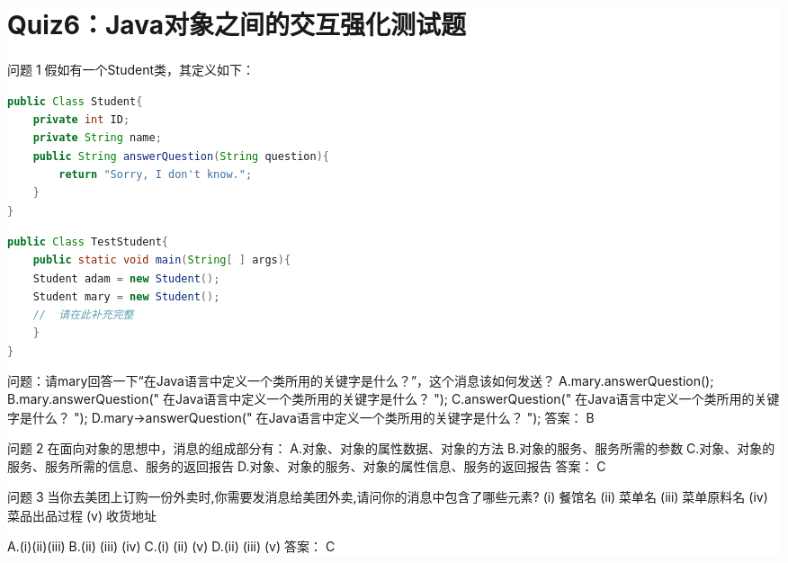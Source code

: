 # Quiz6：Java对象之间的交互强化测试题

问题 1
假如有一个Student类，其定义如下：

```java
public Class Student{
    private int ID;
    private String name;
    public String answerQuestion(String question){
        return "Sorry, I don't know.";
    }
}
```

```java
public Class TestStudent{
    public static void main(String[ ] args){
    Student adam = new Student();
    Student mary = new Student();
    //  请在此补充完整
    }
}
```

问题：请mary回答一下“在Java语言中定义一个类所用的关键字是什么？”，这个消息该如何发送？
A.mary.answerQuestion();
B.mary.answerQuestion(" 在Java语言中定义一个类所用的关键字是什么？ ");
C.answerQuestion(" 在Java语言中定义一个类所用的关键字是什么？ ");
D.mary->answerQuestion(" 在Java语言中定义一个类所用的关键字是什么？ ");
答案：
B
    
问题 2
在面向对象的思想中，消息的组成部分有：
A.对象、对象的属性数据、对象的方法
B.对象的服务、服务所需的参数	
C.对象、对象的服务、服务所需的信息、服务的返回报告
D.对象、对象的服务、对象的属性信息、服务的返回报告
答案：
C
    
问题 3
当你去美团上订购一份外卖时,你需要发消息给美团外卖,请问你的消息中包含了哪些元素?
(i) 餐馆名
(ii) 菜单名
(iii) 菜单原料名
(iv) 菜品出品过程
(v) 收货地址

A.(i)(ii)(iii)
B.(ii) (iii) (iv)
C.(i) (ii) (v)
D.(ii) (iii) (v)
答案：
C
    